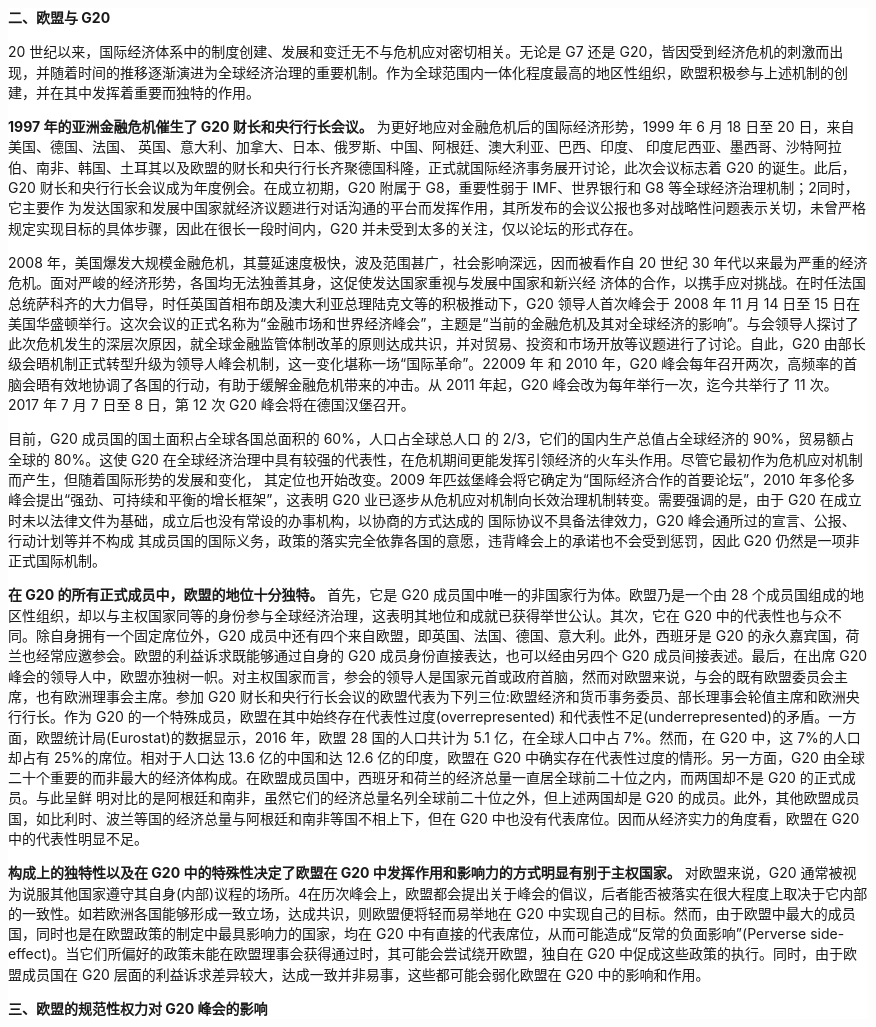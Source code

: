  **二、欧盟与 G20**

20 世纪以来，国际经济体系中的制度创建、发展和变迁无不与危机应对密切相关。无论是 G7 还是
G20，皆因受到经济危机的刺激而出现，并随着时间的推移逐渐演进为全球经济治理的重要机制。作为全球范围内一体化程度最高的地区性组织，欧盟积极参与上述机制的创建，并在其中发挥着重要而独特的作用。  

 **1997 年的亚洲金融危机催生了 G20 财长和央行行长会议。** 为更好地应对金融危机后的国际经济形势，1999 年 6 月 18 日至 20
日，来自美国、德国、法国、 英国、意大利、加拿大、日本、俄罗斯、中国、阿根廷、澳大利亚、巴西、印度、
印度尼西亚、墨西哥、沙特阿拉伯、南非、韩国、土耳其以及欧盟的财长和央行行长齐聚德国科隆，正式就国际经济事务展开讨论，此次会议标志着 G20
的诞生。此后，G20 财长和央行行长会议成为年度例会。在成立初期，G20 附属于 G8，重要性弱于 IMF、世界银行和 G8
等全球经济治理机制；2同时，它主要作
为发达国家和发展中国家就经济议题进行对话沟通的平台而发挥作用，其所发布的会议公报也多对战略性问题表示关切，未曾严格规定实现目标的具体步骤，因此在很长一段时间内，G20
并未受到太多的关注，仅以论坛的形式存在。

2008 年，美国爆发大规模金融危机，其蔓延速度极快，波及范围甚广，社会影响深远，因而被看作自 20 世纪 30
年代以来最为严重的经济危机。面对严峻的经济形势，各国均无法独善其身，这促使发达国家重视与发展中国家和新兴经
济体的合作，以携手应对挑战。在时任法国总统萨科齐的大力倡导，时任英国首相布朗及澳大利亚总理陆克文等的积极推动下，G20 领导人首次峰会于 2008 年 11
月 14 日至 15
日在美国华盛顿举行。这次会议的正式名称为“金融市场和世界经济峰会”，主题是“当前的金融危机及其对全球经济的影响”。与会领导人探讨了此次危机发生的深层次原因，就全球金融监管体制改革的原则达成共识，并对贸易、投资和市场开放等议题进行了讨论。自此，G20
由部长级会晤机制正式转型升级为领导人峰会机制，这一变化堪称一场“国际革命”。22009 年 和 2010 年，G20
峰会每年召开两次，高频率的首脑会晤有效地协调了各国的行动，有助于缓解金融危机带来的冲击。从 2011 年起，G20 峰会改为每年举行一次，迄今共举行了 11
次。2017 年 7 月 7 日至 8 日，第 12 次 G20 峰会将在德国汉堡召开。

目前，G20 成员国的国土面积占全球各国总面积的 60%，人口占全球总人口 的 2/3，它们的国内生产总值占全球经济的 90%，贸易额占全球的 80%。这使
G20 在全球经济治理中具有较强的代表性，在危机期间更能发挥引领经济的火车头作用。尽管它最初作为危机应对机制而产生，但随着国际形势的发展和变化，
其定位也开始改变。2009 年匹兹堡峰会将它确定为“国际经济合作的首要论坛”，2010 年多伦多峰会提出“强劲、可持续和平衡的增长框架”，这表明 G20
业已逐步从危机应对机制向长效治理机制转变。需要强调的是，由于 G20 在成立时未以法律文件为基础，成立后也没有常设的办事机构，以协商的方式达成的
国际协议不具备法律效力，G20 峰会通所过的宣言、公报、行动计划等并不构成
其成员国的国际义务，政策的落实完全依靠各国的意愿，违背峰会上的承诺也不会受到惩罚，因此 G20 仍然是一项非正式国际机制。

 **在 G20 的所有正式成员中，欧盟的地位十分独特。** 首先，它是 G20 成员国中唯一的非国家行为体。欧盟乃是一个由 28
个成员国组成的地区性组织，却以与主权国家同等的身份参与全球经济治理，这表明其地位和成就已获得举世公认。其次，它在 G20
中的代表性也与众不同。除自身拥有一个固定席位外，G20 成员中还有四个来自欧盟，即英国、法国、德国、意大利。此外，西班牙是 G20
的永久嘉宾国，荷兰也经常应邀参会。欧盟的利益诉求既能够通过自身的 G20 成员身份直接表达，也可以经由另四个 G20 成员间接表述。最后，在出席 G20
峰会的领导人中，欧盟亦独树一帜。对主权国家而言，参会的领导人是国家元首或政府首脑，然而对欧盟来说，与会的既有欧盟委员会主席，也有欧洲理事会主席。参加 G20
财长和央行行长会议的欧盟代表为下列三位:欧盟经济和货币事务委员、部长理事会轮值主席和欧洲央行行长。作为 G20
的一个特殊成员，欧盟在其中始终存在代表性过度(overrepresented)
和代表性不足(underrepresented)的矛盾。一方面，欧盟统计局(Eurostat)的数据显示，2016 年，欧盟 28 国的人口共计为 5.1
亿，在全球人口中占 7%。然而，在 G20 中，这 7%的人口却占有 25%的席位。相对于人口达 13.6 亿的中国和达 12.6 亿的印度，欧盟在 G20
中确实存在代表性过度的情形。另一方面，G20
由全球二十个重要的而非最大的经济体构成。在欧盟成员国中，西班牙和荷兰的经济总量一直居全球前二十位之内，而两国却不是 G20 的正式成员。与此呈鲜
明对比的是阿根廷和南非，虽然它们的经济总量名列全球前二十位之外，但上述两国却是 G20
的成员。此外，其他欧盟成员国，如比利时、波兰等国的经济总量与阿根廷和南非等国不相上下，但在 G20 中也没有代表席位。因而从经济实力的角度看，欧盟在 G20
中的代表性明显不足。

 **构成上的独特性以及在 G20 中的特殊性决定了欧盟在 G20 中发挥作用和影响力的方式明显有别于主权国家。** 对欧盟来说，G20
通常被视为说服其他国家遵守其自身(内部)议程的场所。4在历次峰会上，欧盟都会提出关于峰会的倡议，后者能否被落实在很大程度上取决于它内部的一致性。如若欧洲各国能够形成一致立场，达成共识，则欧盟便将轻而易举地在
G20 中实现自己的目标。然而，由于欧盟中最大的成员国，同时也是在欧盟政策的制定中最具影响力的国家，均在 G20
中有直接的代表席位，从而可能造成“反常的负面影响”(Perverse side-
effect)。当它们所偏好的政策未能在欧盟理事会获得通过时，其可能会尝试绕开欧盟，独自在 G20 中促成这些政策的执行。同时，由于欧盟成员国在 G20
层面的利益诉求差异较大，达成一致并非易事，这些都可能会弱化欧盟在 G20 中的影响和作用。

 **三、欧盟的规范性权力对 G20 峰会的影响**
